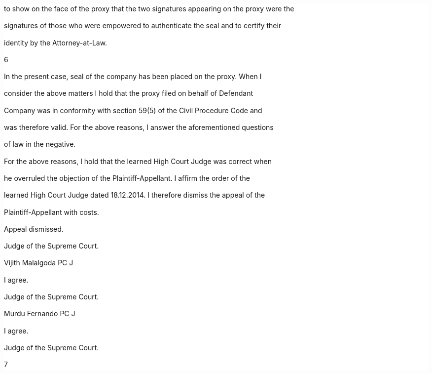 to show on the face of the proxy that the two signatures appearing on the proxy were the

signatures of those who were empowered to authenticate the seal and to certify their

identity by the Attorney-at-Law.

6

In the present case, seal of the company has been placed on the proxy. When I

consider the above matters I hold that the proxy filed on behalf of Defendant

Company was in conformity with section 59(5) of the Civil Procedure Code and

was therefore valid. For the above reasons, I answer the aforementioned questions

of law in the negative.

For the above reasons, I hold that the learned High Court Judge was correct when

he overruled the objection of the Plaintiff-Appellant. I affirm the order of the

learned High Court Judge dated 18.12.2014. I therefore dismiss the appeal of the

Plaintiff-Appellant with costs.

Appeal dismissed.

Judge of the Supreme Court.

Vijith Malalgoda PC J

I agree.

Judge of the Supreme Court.

Murdu Fernando PC J

I agree.

Judge of the Supreme Court.

7